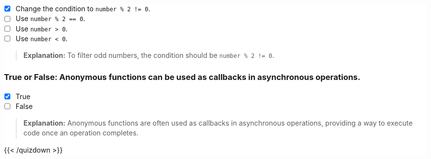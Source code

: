 - [x] Change the condition to `number % 2 != 0`.
- [ ] Use `number % 2 == 0`.
- [ ] Use `number > 0`.
- [ ] Use `number < 0`.

> **Explanation:** To filter odd numbers, the condition should be `number % 2 != 0`.

### True or False: Anonymous functions can be used as callbacks in asynchronous operations.

- [x] True
- [ ] False

> **Explanation:** Anonymous functions are often used as callbacks in asynchronous operations, providing a way to execute code once an operation completes.

{{< /quizdown >}}
